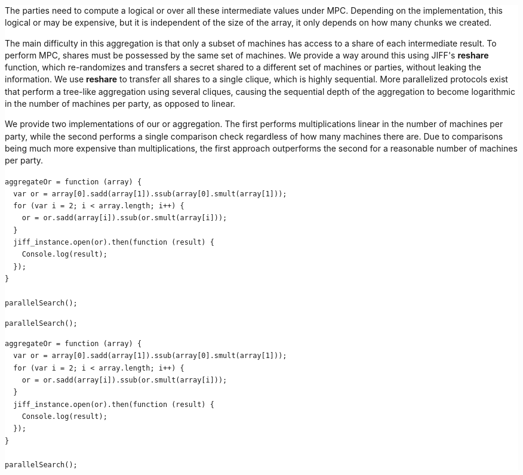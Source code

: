 The parties need to compute a logical or over all these intermediate values under MPC. Depending on the implementation, this logical or
may be expensive, but it is independent of the size of the array, it only depends on how many chunks we created.

The main difficulty in this aggregation is that only a subset of machines has access to a share of each intermediate result. To perform MPC,
shares must be possessed by the same set of machines. We provide a way around this using JIFF's **reshare** function, which re-randomizes and
transfers a secret shared to a different set of machines or parties, without leaking the information. We use **reshare** to transfer all shares
to a single clique, which is highly sequential. More parallelized protocols exist that perform a tree-like aggregation using several cliques, causing
the sequential depth of the aggregation to become logarithmic in the number of machines per party, as opposed to linear.

We provide two implementations of our or aggregation. The first performs multiplications linear in the number of machines per party, while the
second performs a single comparison check regardless of how many machines there are. Due to comparisons being much more expensive than
multiplications, the first approach outperforms the second for a reasonable number of machines per party.

```neptune[title=Party&nbsp;1-1,frame=frame4,scope=1]
aggregateOr = function (array) {
  var or = array[0].sadd(array[1]).ssub(array[0].smult(array[1]));
  for (var i = 2; i < array.length; i++) {
    or = or.sadd(array[i]).ssub(or.smult(array[i]));
  }
  jiff_instance.open(or).then(function (result) {
    Console.log(result);
  });
}

parallelSearch();
```

```neptune[title=Party&nbsp;1-2,frame=frame4,scope=2]
parallelSearch();
```

```neptune[title=Party&nbsp;2-1,frame=frame4,scope=3]
aggregateOr = function (array) {
  var or = array[0].sadd(array[1]).ssub(array[0].smult(array[1]));
  for (var i = 2; i < array.length; i++) {
    or = or.sadd(array[i]).ssub(or.smult(array[i]));
  }
  jiff_instance.open(or).then(function (result) {
    Console.log(result);
  });
}

parallelSearch();
```
